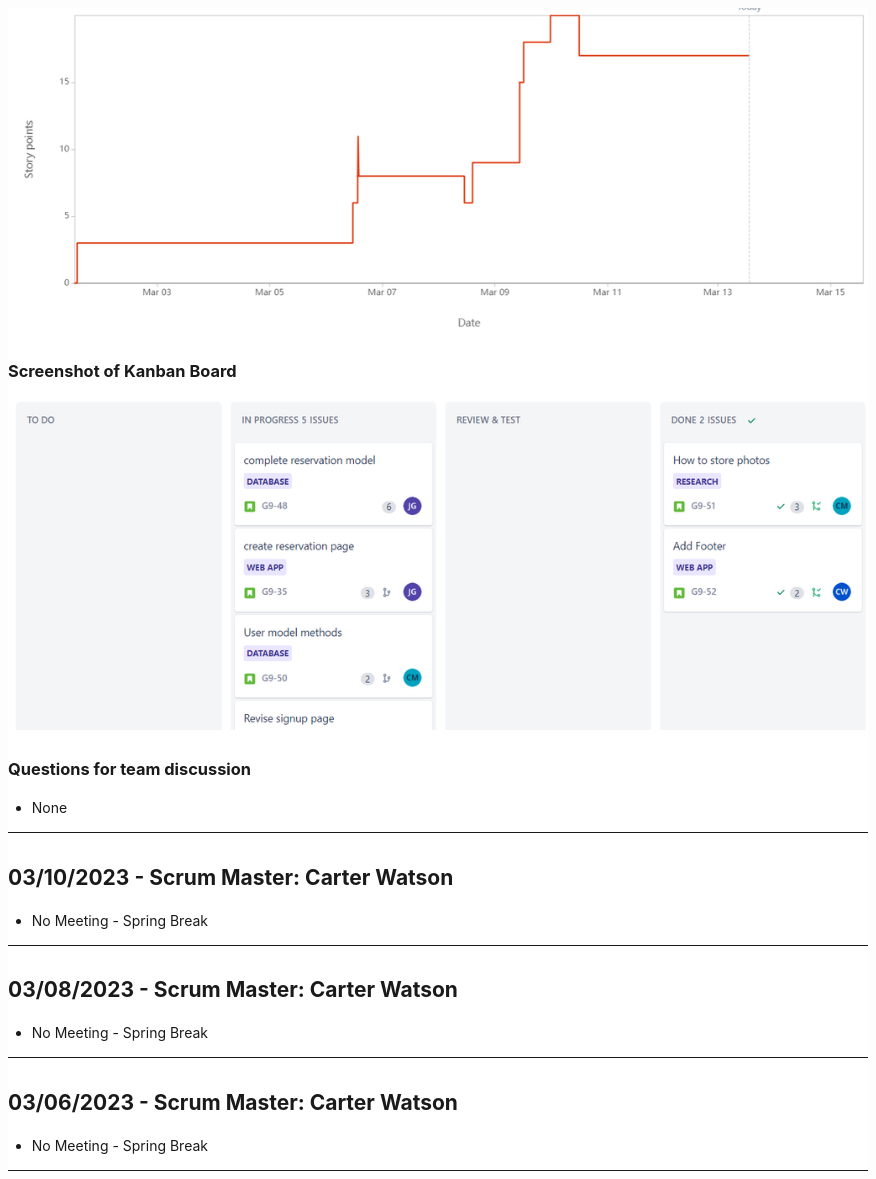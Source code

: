 ![Burndown Update](referencePhotos/burndownUpdates/03-13-23.png)
### Screenshot of Kanban Board
![Kanban Update](referencePhotos/kanbanUpdates/03-13-23.png)
### Questions for team discussion
* None

---
## 03/10/2023 - Scrum Master: Carter Watson
* No Meeting - Spring Break

---
## 03/08/2023 - Scrum Master: Carter Watson
* No Meeting - Spring Break

---
## 03/06/2023 - Scrum Master: Carter Watson
* No Meeting - Spring Break

---